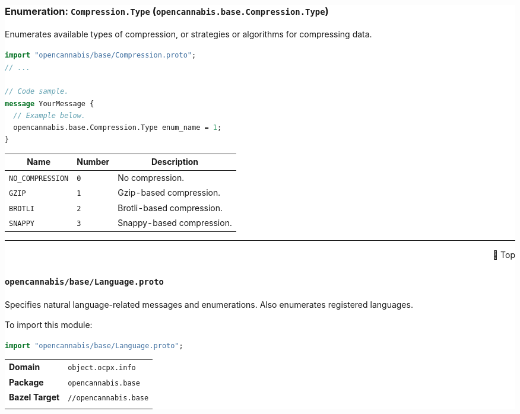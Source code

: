 




<a name="opencannabis.base.Compression.Type"></a>

### Enumeration: <code>Compression.Type</code> (`opencannabis.base.Compression.Type`)

Enumerates available types of compression, or strategies or algorithms for compressing data.

```proto
import "opencannabis/base/Compression.proto";
// ...

// Code sample.
message YourMessage {
  // Example below.
  opencannabis.base.Compression.Type enum_name = 1;
}

```

| Name | Number | Description |
| ---- | ------ | ----------- |
| `NO_COMPRESSION` | `0` | No compression. |
| `GZIP` | `1` | Gzip-based compression. |
| `BROTLI` | `2` | Brotli-based compression. |
| `SNAPPY` | `3` | Snappy-based compression. |









_________________



<a name="opencannabis/base/Language.proto"></a>
<p align="right"><a href="#top" style="text-decoration:none">🔼 Top</a></p>

### `opencannabis/base/Language.proto`

Specifies natural language-related messages and enumerations. Also enumerates registered languages.

To import this module:

```proto
import "opencannabis/base/Language.proto";
```

|                  |                    |
| ---------------- | ------------------ |
| **Domain**       | `object.ocpx.info` |
| **Package**      | `opencannabis.base`     |
| **Bazel Target** | `//opencannabis.base`   |
|                  |                    |
